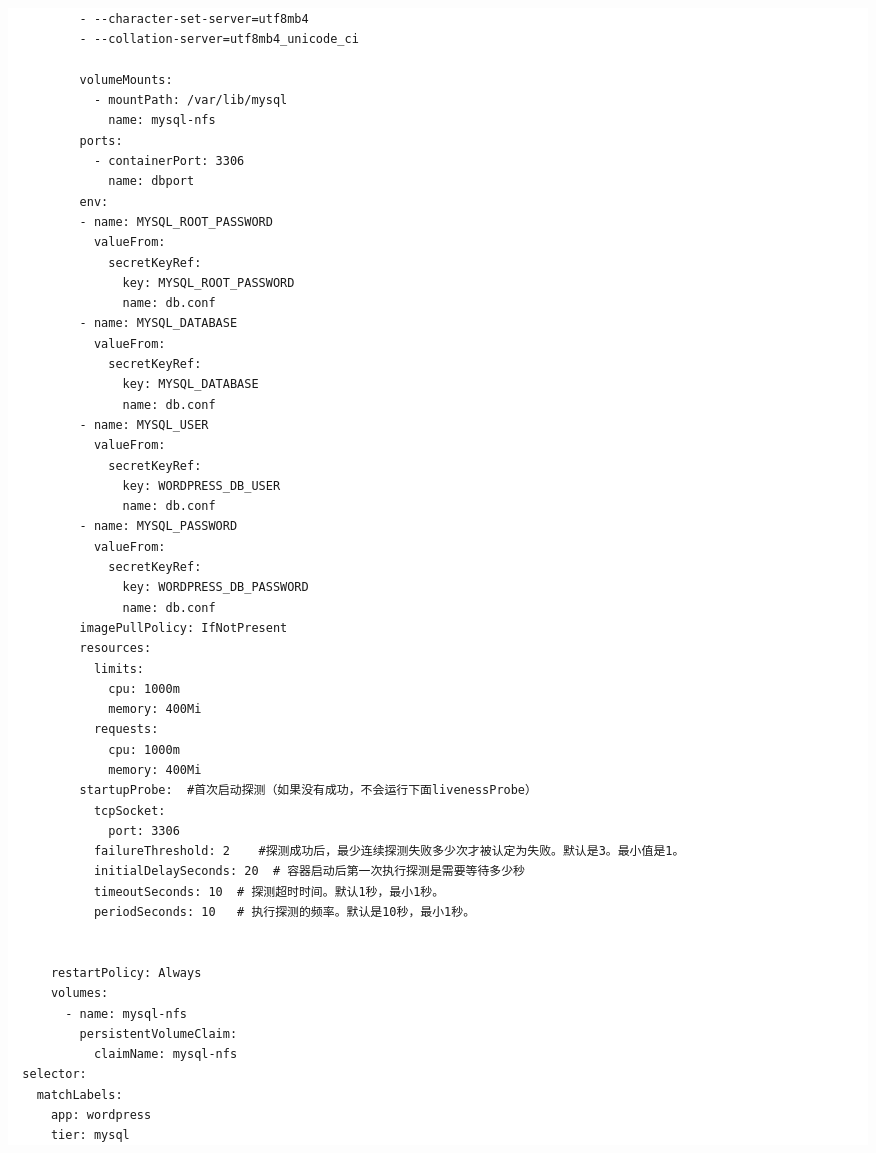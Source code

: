 ```
          - --character-set-server=utf8mb4
          - --collation-server=utf8mb4_unicode_ci

          volumeMounts:
            - mountPath: /var/lib/mysql
              name: mysql-nfs
          ports:
            - containerPort: 3306
              name: dbport
          env:
          - name: MYSQL_ROOT_PASSWORD
            valueFrom:
              secretKeyRef:
                key: MYSQL_ROOT_PASSWORD
                name: db.conf
          - name: MYSQL_DATABASE
            valueFrom:
              secretKeyRef:
                key: MYSQL_DATABASE
                name: db.conf
          - name: MYSQL_USER
            valueFrom:
              secretKeyRef:
                key: WORDPRESS_DB_USER
                name: db.conf
          - name: MYSQL_PASSWORD
            valueFrom:
              secretKeyRef:
                key: WORDPRESS_DB_PASSWORD
                name: db.conf
          imagePullPolicy: IfNotPresent
          resources:
            limits:
              cpu: 1000m
              memory: 400Mi
            requests:
              cpu: 1000m
              memory: 400Mi
          startupProbe:  #首次启动探测（如果没有成功，不会运行下面livenessProbe）
            tcpSocket:
              port: 3306
            failureThreshold: 2    #探测成功后，最少连续探测失败多少次才被认定为失败。默认是3。最小值是1。
            initialDelaySeconds: 20  # 容器启动后第一次执行探测是需要等待多少秒
            timeoutSeconds: 10  # 探测超时时间。默认1秒，最小1秒。
            periodSeconds: 10   # 执行探测的频率。默认是10秒，最小1秒。


      restartPolicy: Always
      volumes:
        - name: mysql-nfs
          persistentVolumeClaim:
            claimName: mysql-nfs
  selector:
    matchLabels:
      app: wordpress
      tier: mysql

```
